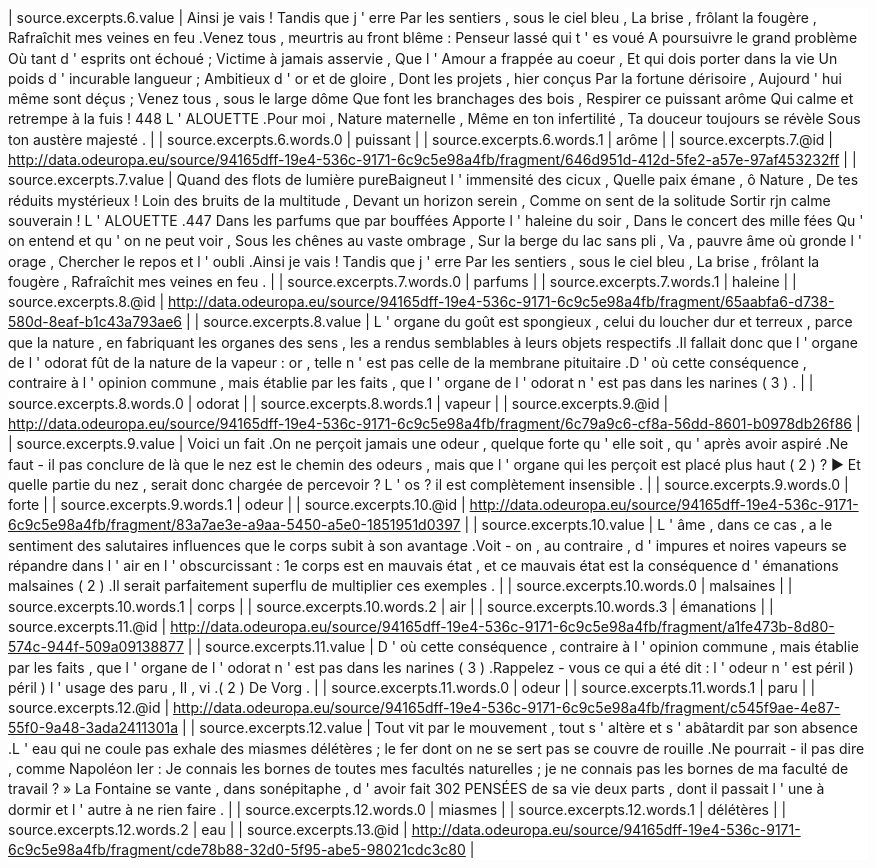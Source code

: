 | source.excerpts.6.value | Ainsi je vais ! Tandis que j ' erre Par les sentiers , sous le ciel bleu , La brise , frôlant la fougère , Rafraîchit mes veines en feu .Venez tous , meurtris au front blême : Penseur lassé qui t ' es voué A poursuivre le grand problème Où tant d ' esprits ont échoué ; Victime à jamais asservie , Que l ' Amour a frappée au coeur , Et qui dois porter dans la vie Un poids d ' incurable langueur ; Ambitieux d ' or et de gloire , Dont les projets , hier conçus Par la fortune dérisoire , Aujourd ' hui même sont déçus ; Venez tous , sous le large dôme Que font les branchages des bois , Respirer ce puissant arôme Qui calme et retrempe à la fuis ! 448 L ' ALOUETTE .Pour moi , Nature maternelle , Même en ton infertilité , Ta douceur toujours se révèle Sous ton austère majesté . |
| source.excerpts.6.words.0 | puissant |
| source.excerpts.6.words.1 | arôme |
| source.excerpts.7.@id | http://data.odeuropa.eu/source/94165dff-19e4-536c-9171-6c9c5e98a4fb/fragment/646d951d-412d-5fe2-a57e-97af453232ff |
| source.excerpts.7.value | Quand des flots de lumière pureBaigneut l ' immensité des cicux , Quelle paix émane , ô Nature , De tes réduits mystérieux ! Loin des bruits de la multitude , Devant un horizon serein , Comme on sent de la solitude Sortir rjn calme souverain ! L ' ALOUETTE .447 Dans les parfums que par bouffées Apporte l ' haleine du soir , Dans le concert des mille fées Qu ' on entend et qu ' on ne peut voir , Sous les chênes au vaste ombrage , Sur la berge du lac sans pli , Va , pauvre âme où gronde l ' orage , Chercher le repos et l ' oubli .Ainsi je vais ! Tandis que j ' erre Par les sentiers , sous le ciel bleu , La brise , frôlant la fougère , Rafraîchit mes veines en feu . |
| source.excerpts.7.words.0 | parfums |
| source.excerpts.7.words.1 | haleine |
| source.excerpts.8.@id | http://data.odeuropa.eu/source/94165dff-19e4-536c-9171-6c9c5e98a4fb/fragment/65aabfa6-d738-580d-8eaf-b1c43a793ae6 |
| source.excerpts.8.value | L ' organe du goût est spongieux , celui du loucher dur et terreux , parce que la nature , en fabriquant les organes des sens , les a rendus semblables à leurs objets respectifs .Il fallait donc que l ' organe de l ' odorat fût de la nature de la vapeur : or , telle n ' est pas celle de la membrane pituitaire .D ' où cette conséquence , contraire à l ' opinion commune , mais établie par les faits , que l ' organe de l ' odorat n ' est pas dans les narines ( 3 ) . |
| source.excerpts.8.words.0 | odorat |
| source.excerpts.8.words.1 | vapeur |
| source.excerpts.9.@id | http://data.odeuropa.eu/source/94165dff-19e4-536c-9171-6c9c5e98a4fb/fragment/6c79a9c6-cf8a-56dd-8601-b0978db26f86 |
| source.excerpts.9.value | Voici un fait .On ne perçoit jamais une odeur , quelque forte qu ' elle soit , qu ' après avoir aspiré .Ne faut - il pas conclure de là que le nez est le chemin des odeurs , mais que l ' organe qui les perçoit est placé plus haut ( 2 ) ? ► Et quelle partie du nez , serait donc chargée de percevoir ? L ' os ? il est complètement insensible . |
| source.excerpts.9.words.0 | forte |
| source.excerpts.9.words.1 | odeur |
| source.excerpts.10.@id | http://data.odeuropa.eu/source/94165dff-19e4-536c-9171-6c9c5e98a4fb/fragment/83a7ae3e-a9aa-5450-a5e0-1851951d0397 |
| source.excerpts.10.value | L ' âme , dans ce cas , a le sentiment des salutaires influences que le corps subit à son avantage .Voit - on , au contraire , d ' impures et noires vapeurs se répandre dans l ' air en l ' obscurcissant : 1e corps est en mauvais état , et ce mauvais état est la conséquence d ' émanations malsaines ( 2 ) .Il serait parfaitement superflu de multiplier ces exemples . |
| source.excerpts.10.words.0 | malsaines |
| source.excerpts.10.words.1 | corps |
| source.excerpts.10.words.2 | air |
| source.excerpts.10.words.3 | émanations |
| source.excerpts.11.@id | http://data.odeuropa.eu/source/94165dff-19e4-536c-9171-6c9c5e98a4fb/fragment/a1fe473b-8d80-574c-944f-509a09138877 |
| source.excerpts.11.value | D ' où cette conséquence , contraire à l ' opinion commune , mais établie par les faits , que l ' organe de l ' odorat n ' est pas dans les narines ( 3 ) .Rappelez - vous ce qui a été dit : l ' odeur n ' est péril ) péril ) l ' usage des paru , II , vi .( 2 ) De Vorg . |
| source.excerpts.11.words.0 | odeur |
| source.excerpts.11.words.1 | paru |
| source.excerpts.12.@id | http://data.odeuropa.eu/source/94165dff-19e4-536c-9171-6c9c5e98a4fb/fragment/c545f9ae-4e87-55f0-9a48-3ada2411301a |
| source.excerpts.12.value | Tout vit par le mouvement , tout s ' altère et s ' abâtardit par son absence .L ' eau qui ne coule pas exhale des miasmes délétères ; le fer dont on ne se sert pas se couvre de rouille .Ne pourrait - il pas dire , comme Napoléon Ier : Je connais les bornes de toutes mes facultés naturelles ; je ne connais pas les bornes de ma faculté de travail ? » La Fontaine se vante , dans sonépitaphe , d ' avoir fait 302 PENSÉES de sa vie deux parts , dont il passait l ' une à dormir et l ' autre à ne rien faire . |
| source.excerpts.12.words.0 | miasmes |
| source.excerpts.12.words.1 | délétères |
| source.excerpts.12.words.2 | eau |
| source.excerpts.13.@id | http://data.odeuropa.eu/source/94165dff-19e4-536c-9171-6c9c5e98a4fb/fragment/cde78b88-32d0-5f95-abe5-98021cdc3c80 |